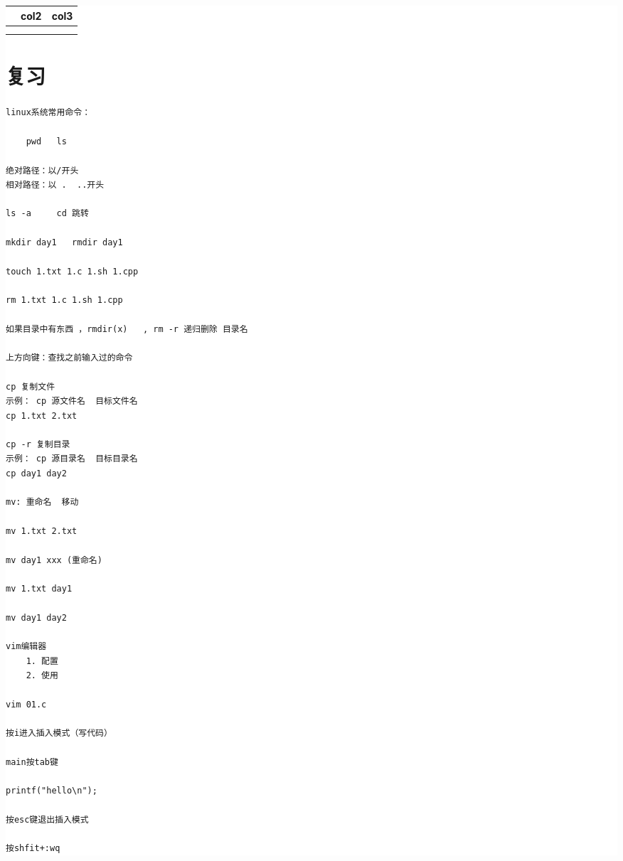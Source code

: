 |  | col2 | col3 |
| - | ---- | ---- |
|  |      |      |
|  |      |      |

# 复习

```
linux系统常用命令：
 
    pwd   ls 

绝对路径：以/开头
相对路径：以 .  ..开头

ls -a     cd 跳转   

mkdir day1   rmdir day1

touch 1.txt 1.c 1.sh 1.cpp 

rm 1.txt 1.c 1.sh 1.cpp

如果目录中有东西 ，rmdir(x)   , rm -r 递归删除 目录名

上方向键：查找之前输入过的命令

cp 复制文件   
示例： cp 源文件名  目标文件名
cp 1.txt 2.txt

cp -r 复制目录  
示例： cp 源目录名  目标目录名
cp day1 day2

mv: 重命名  移动

mv 1.txt 2.txt

mv day1 xxx (重命名)

mv 1.txt day1

mv day1 day2

vim编辑器
	1. 配置
	2. 使用

vim 01.c

按i进入插入模式（写代码）

main按tab键

printf("hello\n");

按esc键退出插入模式

按shfit+:wq
```
